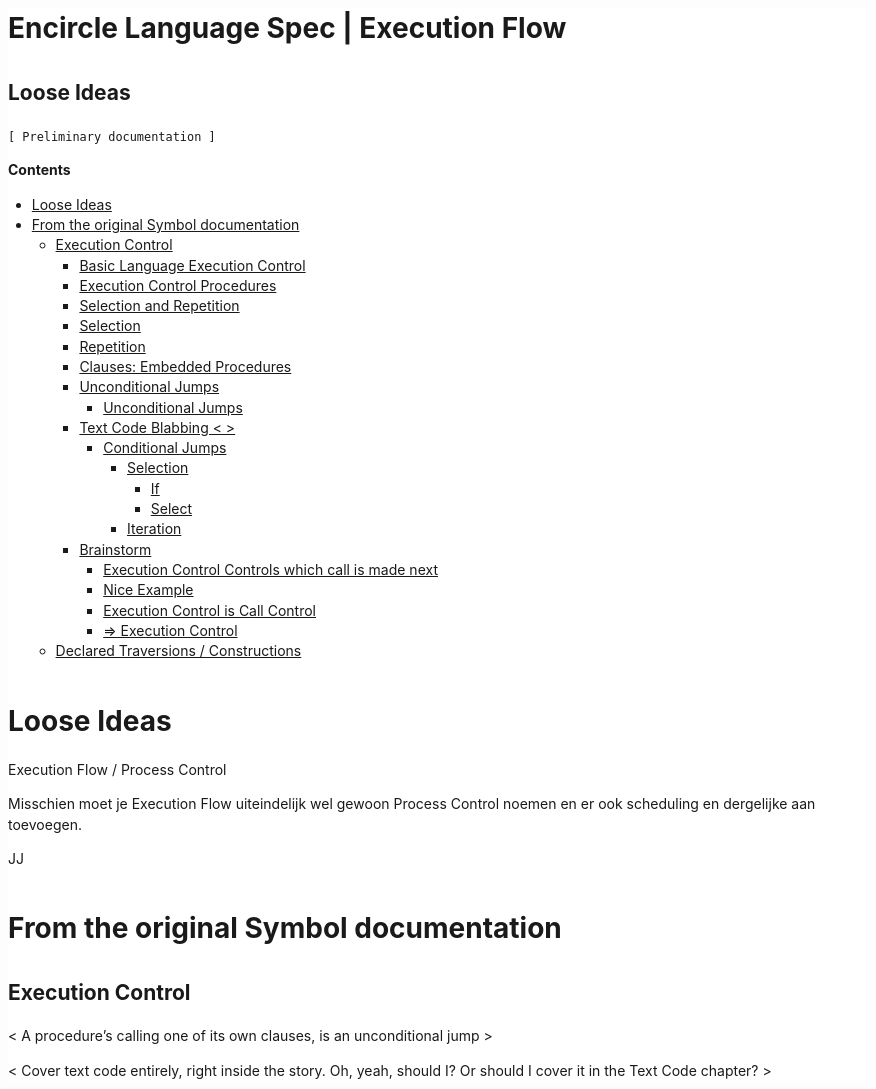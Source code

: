 ﻿Encircle Language Spec | Execution Flow
=======================================

Loose Ideas
-----------

`[ Preliminary documentation ]`

__Contents__

- [Loose Ideas](#loose-ideas-1)
- [From the original Symbol documentation](#from-the-original-symbol-documentation)
    - [Execution Control](#execution-control)
        - [Basic Language Execution Control](#basic-language-execution-control)
        - [Execution Control Procedures](#execution-control-procedures)
        - [Selection and Repetition](#selection-and-repetition)
        - [Selection](#selection)
        - [Repetition](#repetition)
        - [Clauses: Embedded Procedures](#clauses-embedded-procedures)
        - [Unconditional Jumps](#unconditional-jumps)
            - [Unconditional Jumps](#unconditional-jumps-1)
        - [Text Code Blabbing < >](#text-code-blabbing--)
            - [Conditional Jumps](#conditional-jumps)
                - [Selection](#selection-1)
                    - [If](#if)
                    - [Select](#select)
                - [Iteration](#iteration)
        - [Brainstorm](#brainstorm)
            - [Execution Control Controls which call is made next](#execution-control-controls-which-call-is-made-next)
            - [Nice Example](#nice-example)
            - [Execution Control is Call Control](#execution-control-is-call-control)
            - [=> Execution Control](#-execution-control)
    - [Declared Traversions / Constructions](#declared-traversions--constructions)

Loose Ideas
===========

Execution Flow / Process Control

Misschien moet je Execution Flow uiteindelijk wel gewoon Process Control noemen en er ook scheduling en dergelijke aan toevoegen.

JJ


From the original Symbol documentation
======================================

Execution Control
-----------------

< A procedure’s calling one of its own clauses, is an unconditional jump >

< Cover text code entirely, right inside the story. Oh, yeah, should I? Or should I cover it in the Text Code chapter? >
